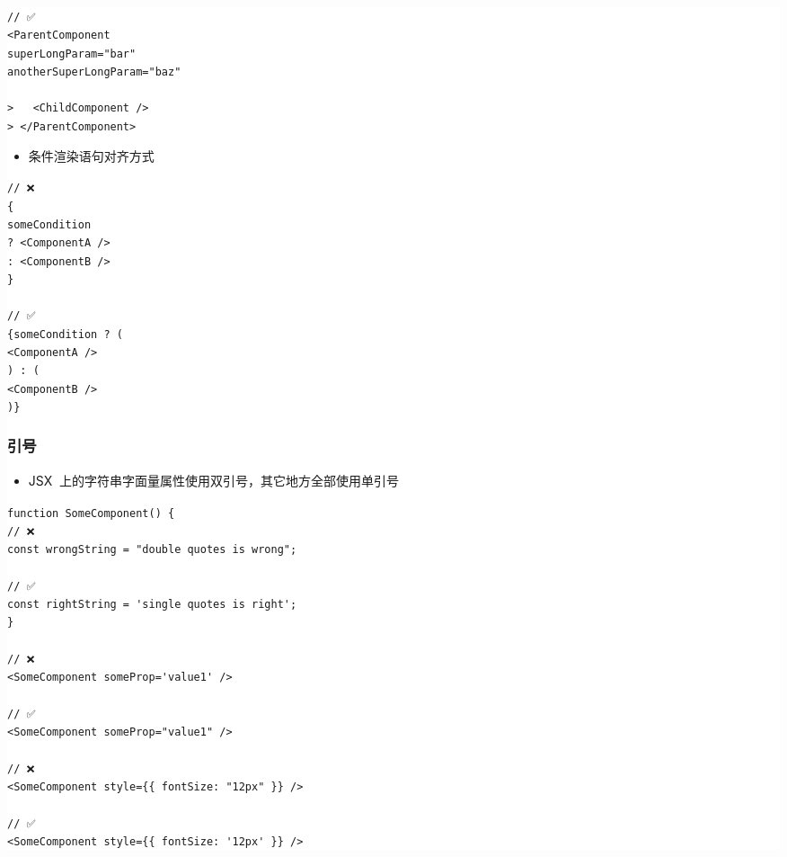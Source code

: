 ```
// ✅
<ParentComponent
superLongParam="bar"
anotherSuperLongParam="baz"

>   <ChildComponent />
> </ParentComponent>
```

- 条件渲染语句对齐方式

```
// ❌
{
someCondition
? <ComponentA />
: <ComponentB />
}

// ✅
{someCondition ? (
<ComponentA />
) : (
<ComponentB />
)}
```

### 引号

- JSX  上的字符串字面量属性使用双引号，其它地方全部使用单引号

```
function SomeComponent() {
// ❌
const wrongString = "double quotes is wrong";

// ✅
const rightString = 'single quotes is right';
}

// ❌
<SomeComponent someProp='value1' />

// ✅
<SomeComponent someProp="value1" />

// ❌
<SomeComponent style={{ fontSize: "12px" }} />

// ✅
<SomeComponent style={{ fontSize: '12px' }} />
```
